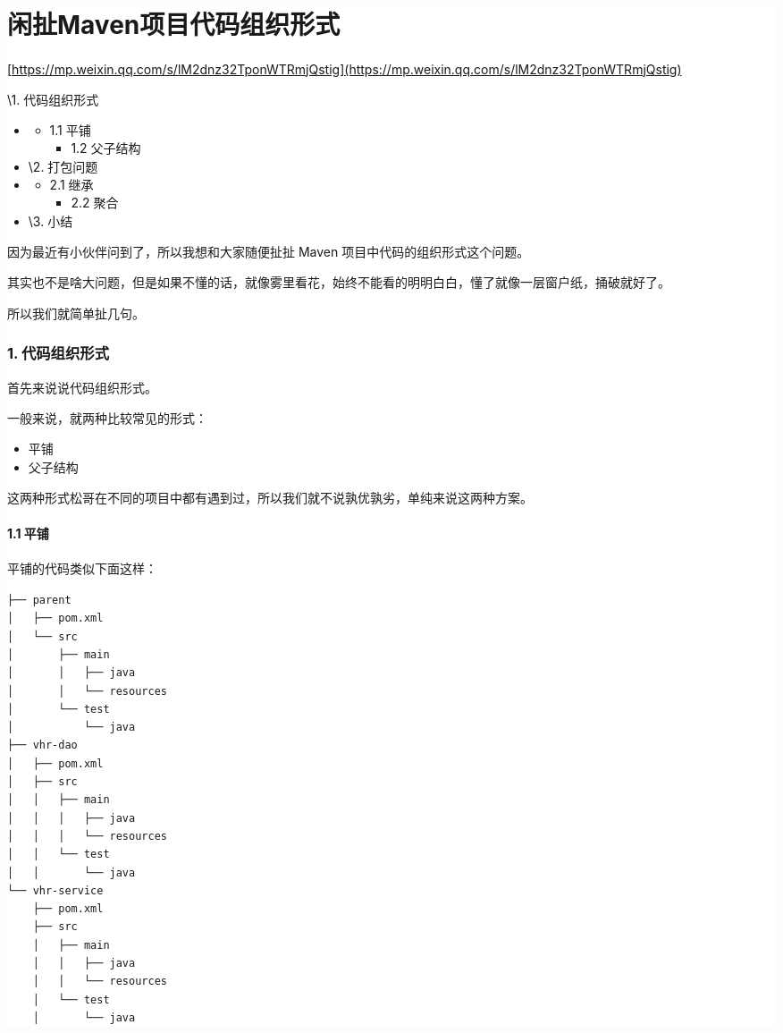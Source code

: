 # 闲扯Maven项目代码组织形式

[https://mp.weixin.qq.com/s/lM2dnz32TponWTRmjQstig](https://mp.weixin.qq.com/s/lM2dnz32TponWTRmjQstig)



\1. 代码组织形式

*
  * 1.1 平铺
    * 1.2 父子结构
* \2. 打包问题
*
  * 2.1 继承
    * 2.2 聚合
* \3. 小结

因为最近有小伙伴问到了，所以我想和大家随便扯扯 Maven 项目中代码的组织形式这个问题。

其实也不是啥大问题，但是如果不懂的话，就像雾里看花，始终不能看的明明白白，懂了就像一层窗户纸，捅破就好了。

所以我们就简单扯几句。

### 1. 代码组织形式

首先来说说代码组织形式。

一般来说，就两种比较常见的形式：

* 平铺
* 父子结构

这两种形式松哥在不同的项目中都有遇到过，所以我们就不说孰优孰劣，单纯来说这两种方案。

#### 1.1 平铺

平铺的代码类似下面这样：

```
├── parent
│   ├── pom.xml
│   └── src
│       ├── main
│       │   ├── java
│       │   └── resources
│       └── test
│           └── java
├── vhr-dao
│   ├── pom.xml
│   ├── src
│   │   ├── main
│   │   │   ├── java
│   │   │   └── resources
│   │   └── test
│   │       └── java
└── vhr-service
    ├── pom.xml
    ├── src
    │   ├── main
    │   │   ├── java
    │   │   └── resources
    │   └── test
    │       └── java
```
